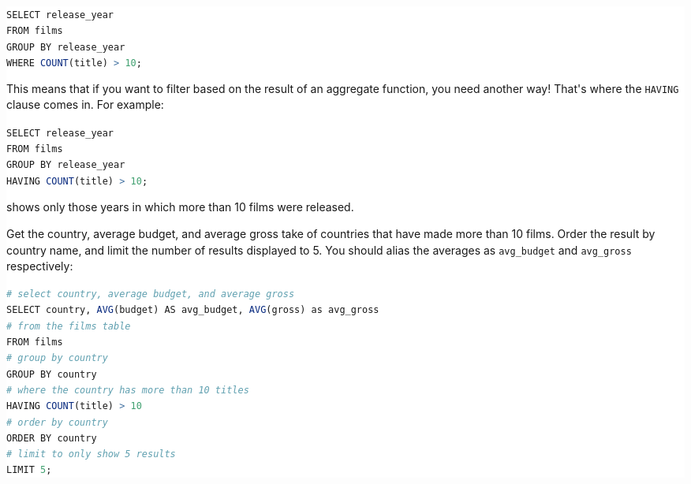 
```r
SELECT release_year
FROM films
GROUP BY release_year
WHERE COUNT(title) > 10;
```

This means that if you want to filter based on the result of an aggregate function, you need another way! That's where the `HAVING` clause comes in. For example:


```r
SELECT release_year
FROM films
GROUP BY release_year
HAVING COUNT(title) > 10;
```

shows only those years in which more than 10 films were released.

Get the country, average budget, and average gross take of countries that have made more than 10 films. Order the result by country name, and limit the number of results displayed to 5. You should alias the averages as `avg_budget` and `avg_gross` respectively:


```r
# select country, average budget, and average gross
SELECT country, AVG(budget) AS avg_budget, AVG(gross) as avg_gross
# from the films table
FROM films
# group by country 
GROUP BY country
# where the country has more than 10 titles
HAVING COUNT(title) > 10
# order by country
ORDER BY country
# limit to only show 5 results
LIMIT 5;
```



